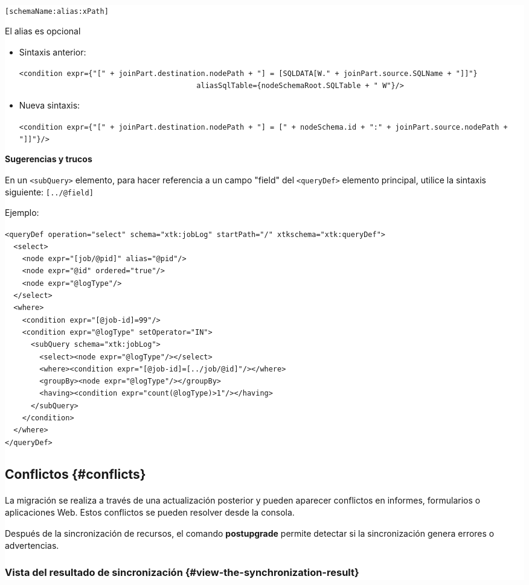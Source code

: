 `[schemaName:alias:xPath]`

El alias es opcional

* Sintaxis anterior:

   ```
   <condition expr={"[" + joinPart.destination.nodePath + "] = [SQLDATA[W." + joinPart.source.SQLName + "]]"}
                                            aliasSqlTable={nodeSchemaRoot.SQLTable + " W"}/>
   ```

* Nueva sintaxis:

   ```
   <condition expr={"[" + joinPart.destination.nodePath + "] = [" + nodeSchema.id + ":" + joinPart.source.nodePath + "]]"}/>
   ```

**Sugerencias y trucos**

En un `<subQuery>` elemento, para hacer referencia a un campo &quot;field&quot; del `<queryDef>` elemento principal, utilice la sintaxis siguiente: `[../@field]`

Ejemplo:

```
<queryDef operation="select" schema="xtk:jobLog" startPath="/" xtkschema="xtk:queryDef">
  <select>
    <node expr="[job/@pid]" alias="@pid"/>
    <node expr="@id" ordered="true"/>
    <node expr="@logType"/>
  </select>
  <where>
    <condition expr="[@job-id]=99"/>
    <condition expr="@logType" setOperator="IN">
      <subQuery schema="xtk:jobLog">
        <select><node expr="@logType"/></select>
        <where><condition expr="[@job-id]=[../job/@id]"/></where>
        <groupBy><node expr="@logType"/></groupBy>
        <having><condition expr="count(@logType)>1"/></having>
      </subQuery>
    </condition>
  </where>
</queryDef>
```

## Conflictos {#conflicts}

La migración se realiza a través de una actualización posterior y pueden aparecer conflictos en informes, formularios o aplicaciones Web. Estos conflictos se pueden resolver desde la consola.

Después de la sincronización de recursos, el comando **postupgrade** permite detectar si la sincronización genera errores o advertencias.

### Vista del resultado de sincronización {#view-the-synchronization-result}
